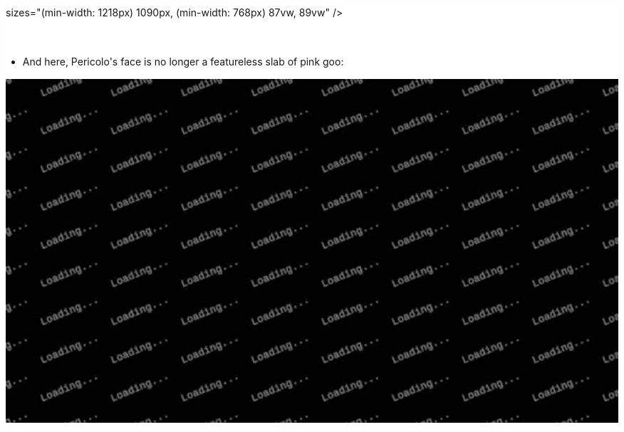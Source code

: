  sizes="(min-width: 1218px) 1090px,
  (min-width: 768px) 87vw,
  89vw" />
</div>

<br>

- And here, Pericolo's face is no longer a featureless slab of pink goo:

<div id="container1" class="twentytwenty-container">
 <img width="100%" height="100%" class="lazyload" src="./../images/loading.jpg"
  data-src="./../images/VA18/tv-14055-1090px.jpg"
  data-srcset="./../images/VA18/tv-14055-512px.jpg 512w,
  ./../images/VA18/tv-14055-768px.jpg 768w,
  ./../images/VA18/tv-14055-1090px.jpg 1090w"
  sizes="(min-width: 1218px) 1090px,
  (min-width: 768px) 87vw,
  89vw" />